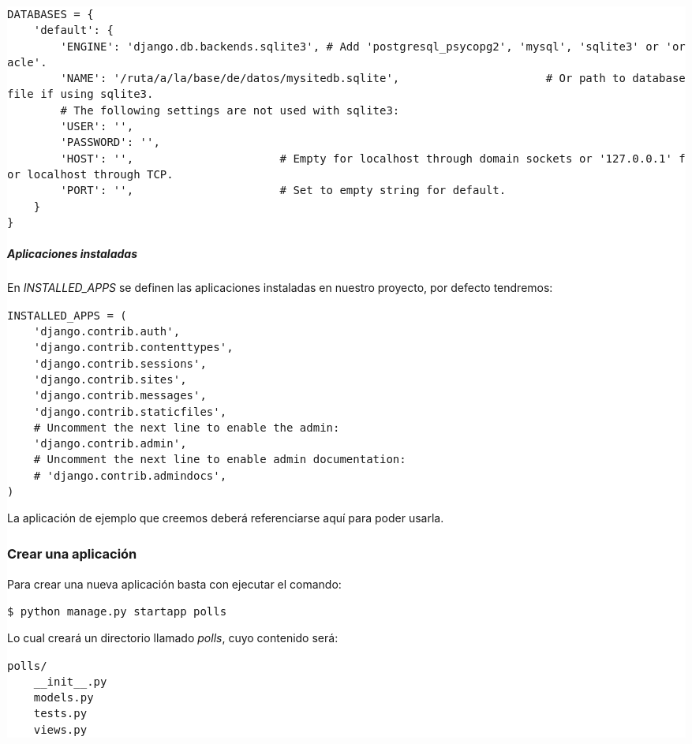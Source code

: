 <pre lang="python">DATABASES = {
    'default': {
        'ENGINE': 'django.db.backends.sqlite3', # Add 'postgresql_psycopg2', 'mysql', 'sqlite3' or 'oracle'.
        'NAME': '/ruta/a/la/base/de/datos/mysitedb.sqlite',                      # Or path to database file if using sqlite3.
        # The following settings are not used with sqlite3:
        'USER': '',
        'PASSWORD': '',
        'HOST': '',                      # Empty for localhost through domain sockets or '127.0.0.1' for localhost through TCP.
        'PORT': '',                      # Set to empty string for default.
    }
}
</pre>

##### Aplicaciones instaladas

En *INSTALLED_APPS* se definen las aplicaciones instaladas en nuestro proyecto, por defecto tendremos:

<pre lang="python">INSTALLED_APPS = (
    'django.contrib.auth',
    'django.contrib.contenttypes',
    'django.contrib.sessions',
    'django.contrib.sites',
    'django.contrib.messages',
    'django.contrib.staticfiles',
    # Uncomment the next line to enable the admin:
    'django.contrib.admin',
    # Uncomment the next line to enable admin documentation:
    # 'django.contrib.admindocs',
)
</pre>

La aplicación de ejemplo que creemos deberá referenciarse aquí para poder usarla.

### Crear una aplicación

Para crear una nueva aplicación basta con ejecutar el comando:

<pre lang="bash">$ python manage.py startapp polls
</pre>

Lo cual creará un directorio llamado *polls*, cuyo contenido será:

<pre lang="bash">polls/
    __init__.py
    models.py
    tests.py
    views.py
</pre>
